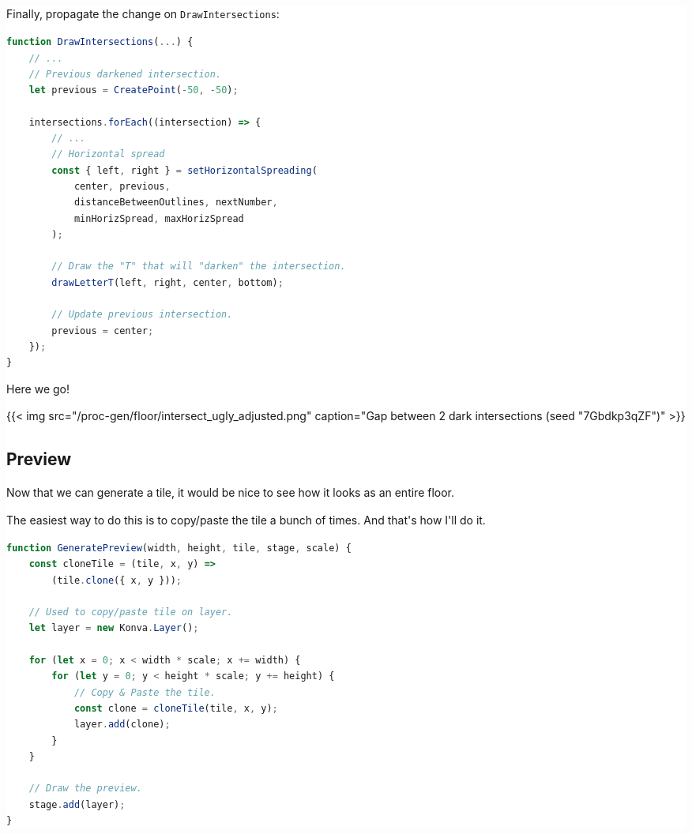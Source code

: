 Finally, propagate the change on `DrawIntersections`:
```javascript
function DrawIntersections(...) {
    // ...
    // Previous darkened intersection.
    let previous = CreatePoint(-50, -50);

    intersections.forEach((intersection) => {
        // ...
        // Horizontal spread
        const { left, right } = setHorizontalSpreading(
            center, previous,
            distanceBetweenOutlines, nextNumber,
            minHorizSpread, maxHorizSpread
        );

        // Draw the "T" that will "darken" the intersection.
        drawLetterT(left, right, center, bottom);

        // Update previous intersection.
        previous = center;
    });
}
```

Here we go!

{{< img src="/proc-gen/floor/intersect_ugly_adjusted.png" caption="Gap between 2 dark intersections (seed \"7Gbdkp3qZF\")" >}}

## Preview
Now that we can generate a tile, it would be nice to see how it looks as an entire floor.

The easiest way to do this is to copy/paste the tile a bunch of times. And that's how I'll do it.
```javascript
function GeneratePreview(width, height, tile, stage, scale) {
    const cloneTile = (tile, x, y) =>
        (tile.clone({ x, y }));

    // Used to copy/paste tile on layer.
    let layer = new Konva.Layer();

    for (let x = 0; x < width * scale; x += width) {
        for (let y = 0; y < height * scale; y += height) {
            // Copy & Paste the tile.
            const clone = cloneTile(tile, x, y);
            layer.add(clone);
        }
    }

    // Draw the preview.
    stage.add(layer);
}
```
